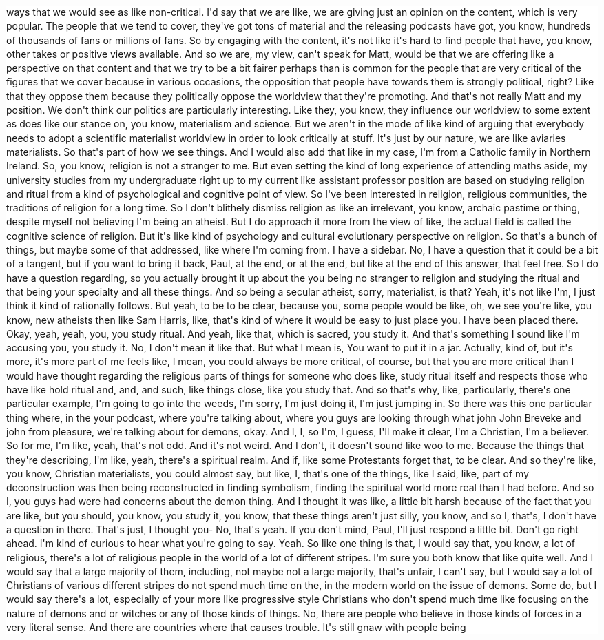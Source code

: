 ways that we would see as like non-critical. I'd say that we are like, we are giving just an opinion on the content, which is very popular. The people that we tend to cover, they've got tons of material and the releasing podcasts have got, you know, hundreds of thousands of fans or millions of fans. So by engaging with the content, it's not like it's hard to find people that have, you know, other takes or positive views available. And so we are, my view, can't speak for Matt, would be that we are offering like a perspective on that content and that we try to be a bit fairer perhaps than is common for the people that are very critical of the figures that we cover because in various occasions, the opposition that people have towards them is strongly political, right? Like that they oppose them because they politically oppose the worldview that they're promoting. And that's not really Matt and my position. We don't think our politics are particularly interesting. Like they, you know, they influence our worldview to some extent as does like our stance on, you know, materialism and science. But we aren't in the mode of like kind of arguing that everybody needs to adopt a scientific materialist worldview in order to look critically at stuff. It's just by our nature, we are like aviaries materialists. So that's part of how we see things. And I would also add that like in my case, I'm from a Catholic family in Northern Ireland. So, you know, religion is not a stranger to me. But even setting the kind of long experience of attending maths aside, my university studies from my undergraduate right up to my current like assistant professor position are based on studying religion and ritual from a kind of psychological and cognitive point of view. So I've been interested in religion, religious communities, the traditions of religion for a long time. So I don't blithely dismiss religion as like an irrelevant, you know, archaic pastime or thing, despite myself not believing I'm being an atheist. But I do approach it more from the view of like, the actual field is called the cognitive science of religion. But it's like kind of psychology and cultural evolutionary perspective on religion. So that's a bunch of things, but maybe some of that addressed, like where I'm coming from. I have a sidebar. No, I have a question that it could be a bit of a tangent, but if you want to bring it back, Paul, at the end, or at the end, but like at the end of this answer, that feel free. So I do have a question regarding, so you actually brought it up about the you being no stranger to religion and studying the ritual and that being your specialty and all these things. And so being a secular atheist, sorry, materialist, is that? Yeah, it's not like I'm, I just think it kind of rationally follows. But yeah, to be to be clear, because you, some people would be like, oh, we see you're like, you know, new atheists then like Sam Harris, like, that's kind of where it would be easy to just place you. I have been placed there. Okay, yeah, yeah, you, you study ritual. And yeah, like that, which is sacred, you study it. And that's something I sound like I'm accusing you, you study it. No, I don't mean it like that. But what I mean is, You want to put it in a jar. Actually, kind of, but it's more, it's more part of me feels like, I mean, you could always be more critical, of course, but that you are more critical than I would have thought regarding the religious parts of things for someone who does like, study ritual itself and respects those who have like hold ritual and, and, and such, like things close, like you study that. And so that's why, like, particularly, there's one particular example, I'm going to go into the weeds, I'm sorry, I'm just doing it, I'm just jumping in. So there was this one particular thing where, in the your podcast, where you're talking about, where you guys are looking through what john John Breveke and john from pleasure, we're talking about for demons, okay. And I, I, so I'm, I guess, I'll make it clear, I'm a Christian, I'm a believer. So for me, I'm like, yeah, that's not odd. And it's not weird. And I don't, it doesn't sound like woo to me. Because the things that they're describing, I'm like, yeah, there's a spiritual realm. And if, like some Protestants forget that, to be clear. And so they're like, you know, Christian materialists, you could almost say, but like, I, that's one of the things, like I said, like, part of my deconstruction was then being reconstructed in finding symbolism, finding the spiritual world more real than I had before. And so I, you guys had were had concerns about the demon thing. And I thought it was like, a little bit harsh because of the fact that you are like, but you should, you know, you study it, you know, that these things aren't just silly, you know, and so I, that's, I don't have a question in there. That's just, I thought you- No, that's yeah. If you don't mind, Paul, I'll just respond a little bit. Don't go right ahead. I'm kind of curious to hear what you're going to say. Yeah. So like one thing is that, I would say that, you know, a lot of religious, there's a lot of religious people in the world of a lot of different stripes. I'm sure you both know that like quite well. And I would say that a large majority of them, including, not maybe not a large majority, that's unfair, I can't say, but I would say a lot of Christians of various different stripes do not spend much time on the, in the modern world on the issue of demons. Some do, but I would say there's a lot, especially of your more like progressive style Christians who don't spend much time like focusing on the nature of demons and or witches or any of those kinds of things. No, there are people who believe in those kinds of forces in a very literal sense. And there are countries where that causes trouble. It's still gnaw with people being